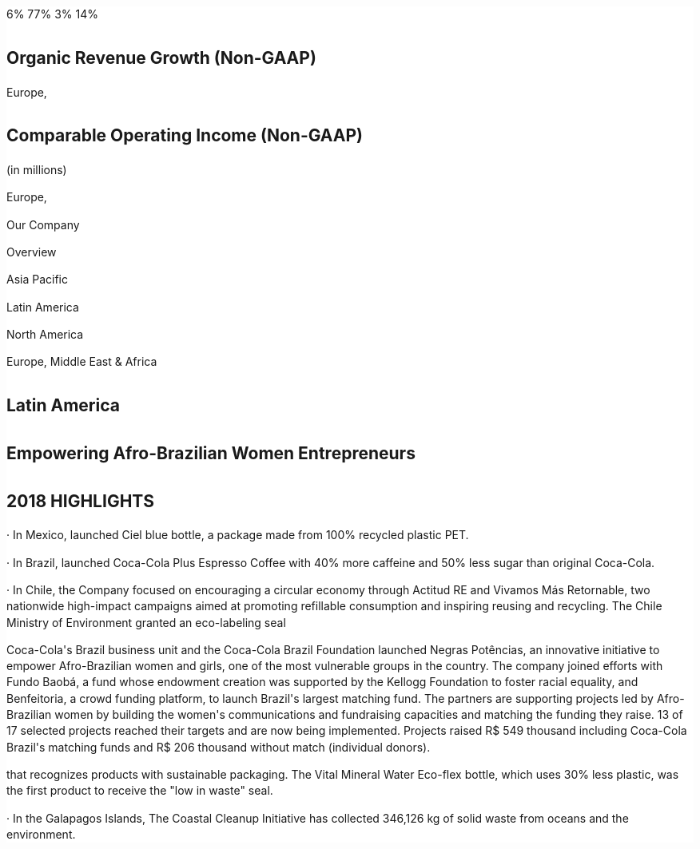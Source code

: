 6% 77% 3% 14%

## Organic Revenue Growth (Non-GAAP)

Europe,

## Comparable Operating Income (Non-GAAP)

(in millions)

Europe,

Our Company

Overview

Asia Pacific

Latin America

North America

Europe, Middle East & Africa

## Latin America

## Empowering Afro-Brazilian Women Entrepreneurs

## 2018 HIGHLIGHTS

· In Mexico, launched Ciel blue bottle, a package made from 100% recycled plastic PET.

· In Brazil, launched Coca-Cola Plus Espresso Coffee with 40% more caffeine and 50% less sugar than original Coca-Cola.

· In Chile, the Company focused on encouraging a circular economy through Actitud RE and Vivamos Más Retornable, two nationwide high-impact campaigns aimed at promoting refillable consumption and inspiring reusing and recycling. The Chile Ministry of Environment granted an eco-labeling seal

Coca-Cola's Brazil business unit and the Coca-Cola Brazil Foundation launched Negras Potências, an innovative initiative to empower Afro-Brazilian women and girls, one of the most vulnerable groups in the country. The company joined efforts with Fundo Baobá, a fund whose endowment creation was supported by the Kellogg Foundation to foster racial equality, and Benfeitoria, a crowd funding platform, to launch Brazil's largest matching fund. The partners are supporting projects led by Afro-Brazilian women by building the women's communications and fundraising capacities and matching the funding they raise. 13 of 17 selected projects reached their targets and are now being implemented. Projects raised R$ 549 thousand including Coca-Cola Brazil's matching funds and R$ 206 thousand without match (individual donors).

that recognizes products with sustainable packaging. The Vital Mineral Water Eco-flex bottle, which uses 30% less plastic, was the first product to receive the "low in waste" seal.

· In the Galapagos Islands, The Coastal Cleanup Initiative has collected 346,126 kg of solid waste from oceans and the environment.
